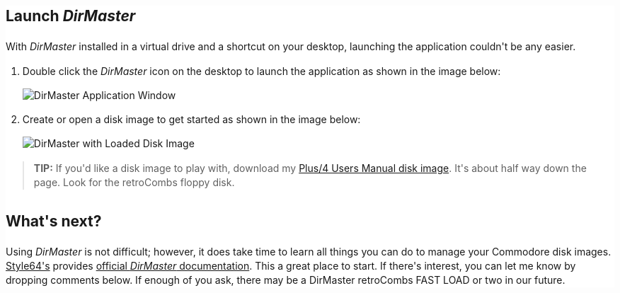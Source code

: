 ## Launch _DirMaster_

With _DirMaster_ installed in a virtual drive and a shortcut on your desktop, launching the application couldn't be any easier.

1. Double click the _DirMaster_ icon on the desktop to launch the application as shown in the image below:

    ![DirMaster Application Window](/images/posts/wine/dirmaster-application.png)

2. Create or open a disk image to get started as shown in the image below:

    ![DirMaster with Loaded Disk Image](/images/posts/wine/dirmaster-application-image-loaded.png)

> **TIP:** If you'd like a disk image to play with, download my [Plus/4 Users Manual disk image](https://www.stevencombs.com/plus4). It's about half way down the page. Look for the retroCombs floppy disk.

## What's next?

Using _DirMaster_ is not difficult; however, it does take time to learn all things you can do to manage your Commodore disk images. [Style64's](https://style64.org) provides [official _DirMaster_ documentation](https://style64.org/dirmaster/documentation/). This a great place to start. If there's interest, you can let me know by dropping comments below. If enough of you ask, there may be a DirMaster retroCombs FAST LOAD or two in our future.
